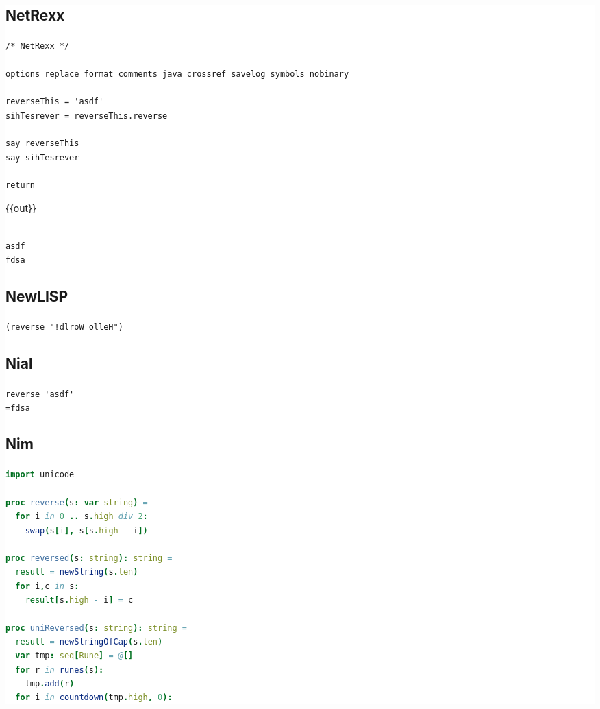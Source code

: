 

## NetRexx


```NetRexx
/* NetRexx */

options replace format comments java crossref savelog symbols nobinary

reverseThis = 'asdf'
sihTesrever = reverseThis.reverse

say reverseThis
say sihTesrever

return
```

{{out}}

```txt

asdf
fdsa

```



## NewLISP


```NewLISP
(reverse "!dlroW olleH")
```



## Nial


```nial
reverse 'asdf'
=fdsa
```



## Nim


```nim
import unicode

proc reverse(s: var string) =
  for i in 0 .. s.high div 2:
    swap(s[i], s[s.high - i])

proc reversed(s: string): string =
  result = newString(s.len)
  for i,c in s:
    result[s.high - i] = c

proc uniReversed(s: string): string =
  result = newStringOfCap(s.len)
  var tmp: seq[Rune] = @[]
  for r in runes(s):
    tmp.add(r)
  for i in countdown(tmp.high, 0):
```